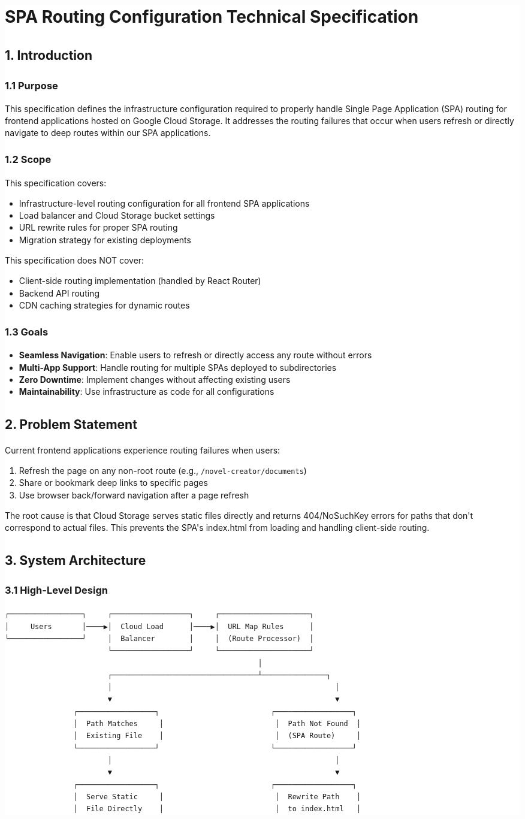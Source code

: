 # SPA Routing Configuration Technical Specification

## 1. Introduction

### 1.1 Purpose
This specification defines the infrastructure configuration required to properly handle Single Page Application (SPA) routing for frontend applications hosted on Google Cloud Storage. It addresses the routing failures that occur when users refresh or directly navigate to deep routes within our SPA applications.

### 1.2 Scope
This specification covers:
- Infrastructure-level routing configuration for all frontend SPA applications
- Load balancer and Cloud Storage bucket settings
- URL rewrite rules for proper SPA routing
- Migration strategy for existing deployments

This specification does NOT cover:
- Client-side routing implementation (handled by React Router)
- Backend API routing
- CDN caching strategies for dynamic routes

### 1.3 Goals
- **Seamless Navigation**: Enable users to refresh or directly access any route without errors
- **Multi-App Support**: Handle routing for multiple SPAs deployed to subdirectories
- **Zero Downtime**: Implement changes without affecting existing users
- **Maintainability**: Use infrastructure as code for all configurations

## 2. Problem Statement

Current frontend applications experience routing failures when users:
1. Refresh the page on any non-root route (e.g., `/novel-creator/documents`)
2. Share or bookmark deep links to specific pages
3. Use browser back/forward navigation after a page refresh

The root cause is that Cloud Storage serves static files directly and returns 404/NoSuchKey errors for paths that don't correspond to actual files. This prevents the SPA's index.html from loading and handling client-side routing.

## 3. System Architecture

### 3.1 High-Level Design

```
┌─────────────────┐     ┌──────────────────┐     ┌─────────────────────┐
│     Users       │────▶│  Cloud Load      │────▶│  URL Map Rules      │
└─────────────────┘     │  Balancer        │     │  (Route Processor)  │
                        └──────────────────┘     └─────────────────────┘
                                                           │
                        ┌──────────────────────────────────┴───────────────┐
                        │                                                    │
                        ▼                                                    ▼
                ┌──────────────────┐                          ┌──────────────────┐
                │  Path Matches     │                          │  Path Not Found  │
                │  Existing File    │                          │  (SPA Route)     │
                └──────────────────┘                          └──────────────────┘
                        │                                                    │
                        ▼                                                    ▼
                ┌──────────────────┐                          ┌──────────────────┐
                │  Serve Static     │                          │  Rewrite Path    │
                │  File Directly    │                          │  to index.html   │
```
